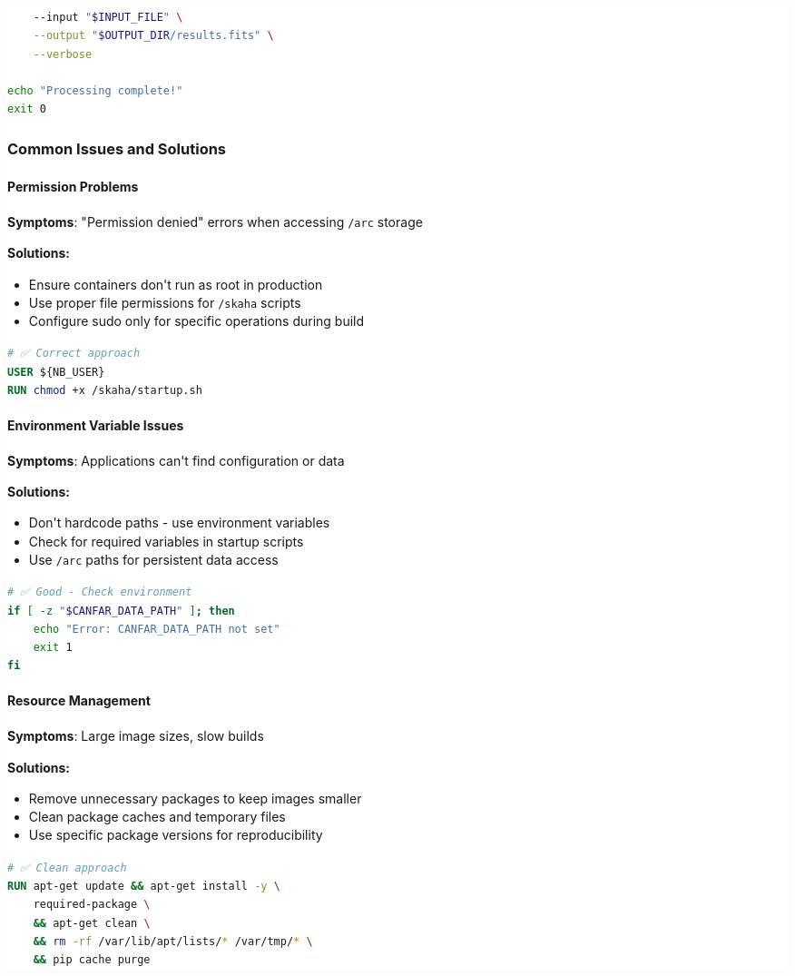 ```bash
    --input "$INPUT_FILE" \
    --output "$OUTPUT_DIR/results.fits" \
    --verbose

echo "Processing complete!"
exit 0
```

### Common Issues and Solutions

#### Permission Problems

**Symptoms**: "Permission denied" errors when accessing `/arc` storage

**Solutions:**

- Ensure containers don't run as root in production
- Use proper file permissions for `/skaha` scripts
- Configure sudo only for specific operations during build

```dockerfile
# ✅ Correct approach
USER ${NB_USER}
RUN chmod +x /skaha/startup.sh
```

#### Environment Variable Issues

**Symptoms**: Applications can't find configuration or data

**Solutions:**

- Don't hardcode paths - use environment variables
- Check for required variables in startup scripts
- Use `/arc` paths for persistent data access

```bash
# ✅ Good - Check environment
if [ -z "$CANFAR_DATA_PATH" ]; then
    echo "Error: CANFAR_DATA_PATH not set"
    exit 1
fi
```

#### Resource Management

**Symptoms**: Large image sizes, slow builds

**Solutions:**

- Remove unnecessary packages to keep images smaller
- Clean package caches and temporary files
- Use specific package versions for reproducibility

```dockerfile
# ✅ Clean approach
RUN apt-get update && apt-get install -y \
    required-package \
    && apt-get clean \
    && rm -rf /var/lib/apt/lists/* /var/tmp/* \
    && pip cache purge
```
